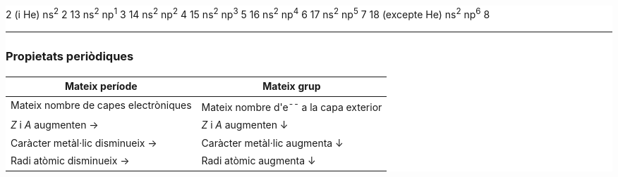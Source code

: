 <tr>
<td align="center">2 (i He)</td>
<td align="center">ns<sup>2</sup></td>
<td align="center">2</td>
</tr>
<tr>
<td align="center">13</td>
<td align="center">ns<sup>2</sup> np<sup>1</sup></td>
<td align="center">3</td>
</tr>
<tr>
<td align="center">14</td>
<td align="center">ns<sup>2</sup> np<sup>2</sup></td>
<td align="center">4</td>
</tr>
<tr>
<td align="center">15</td>
<td align="center">ns<sup>2</sup> np<sup>3</sup></td>
<td align="center">5</td>
</tr>
<tr>
<td align="center">16</td>
<td align="center">ns<sup>2</sup> np<sup>4</sup></td>
<td align="center">6</td>
</tr>
<tr>
<td align="center">17</td>
<td align="center">ns<sup>2</sup> np<sup>5</sup></td>
<td align="center">7</td>
</tr>
<tr>
<td align="center">18 (excepte He)</td>
<td align="center">ns<sup>2</sup> np<sup>6</sup></td>
<td align="center">8</td>
</tr>
</tbody>
</table>

---

### Propietats periòdiques

| Mateix període | Mateix grup |
| --- | --- |
| Mateix nombre de capes electròniques | Mateix nombre d'e<sup>--</sup> a la capa exterior |
| $Z$ i $A$ augmenten $\rightarrow$ | $Z$ i $A$ augmenten $\downarrow$ |
| Caràcter metàl·lic disminueix $\rightarrow$ | Caràcter metàl·lic augmenta $\downarrow$ |
| Radi atòmic disminueix $\rightarrow$ | Radi atòmic augmenta $\downarrow$ |
